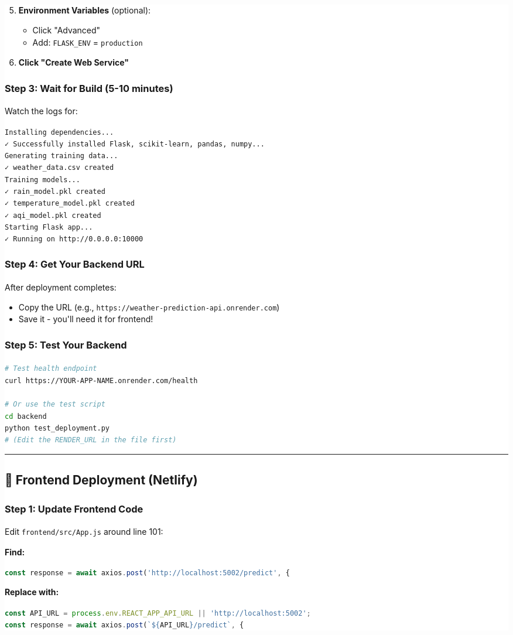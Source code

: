 5. **Environment Variables** (optional):
   - Click "Advanced"
   - Add: `FLASK_ENV` = `production`

6. **Click "Create Web Service"**

### Step 3: Wait for Build (5-10 minutes)

Watch the logs for:
```
Installing dependencies...
✓ Successfully installed Flask, scikit-learn, pandas, numpy...
Generating training data...
✓ weather_data.csv created
Training models...
✓ rain_model.pkl created
✓ temperature_model.pkl created
✓ aqi_model.pkl created
Starting Flask app...
✓ Running on http://0.0.0.0:10000
```

### Step 4: Get Your Backend URL

After deployment completes:
- Copy the URL (e.g., `https://weather-prediction-api.onrender.com`)
- Save it - you'll need it for frontend!

### Step 5: Test Your Backend

```bash
# Test health endpoint
curl https://YOUR-APP-NAME.onrender.com/health

# Or use the test script
cd backend
python test_deployment.py
# (Edit the RENDER_URL in the file first)
```

---

## 🎨 Frontend Deployment (Netlify)

### Step 1: Update Frontend Code

Edit `frontend/src/App.js` around line 101:

**Find:**
```javascript
const response = await axios.post('http://localhost:5002/predict', {
```

**Replace with:**
```javascript
const API_URL = process.env.REACT_APP_API_URL || 'http://localhost:5002';
const response = await axios.post(`${API_URL}/predict`, {
```
